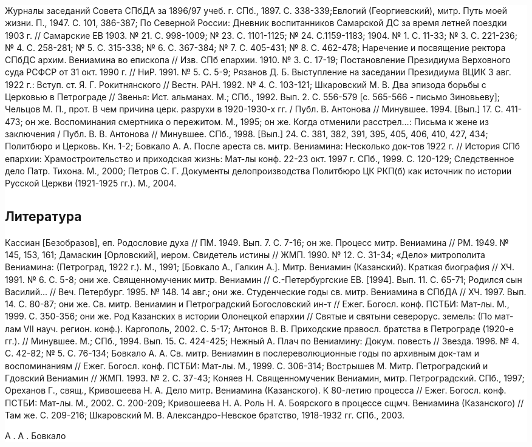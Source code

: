 Журналы заседаний Совета СПбДА за 1896/97 учеб. г. СПб., 1897. C. 338-339;Евлогий (Георгиевский), митр. Путь моей жизни. П., 1947. С. 101, 386-387; По Северной России: Дневник воспитанников Самарской ДС за время летней поездки 1903 г. // Самарские ЕВ 1903. № 21. С. 998-1009; № 23. С. 1101-1125; № 24. С.1159-1183; 1904. № 1. С. 11-33; № 3. С. 221-236; № 4. С. 258-281; № 5. С. 315-338; № 6. С. 367-384; № 7. С. 405-431; № 8. С. 462-478; Наречение и посвящение ректора СПбДС архим. Вениамина во епископа // Изв. СПб епархии. 1910. № 3. С. 17-19; Постановление Президиума Верховного суда РСФСР от 31 окт. 1990 г. // НиР. 1991. № 5. С. 5-9; Рязанов Д. Б. Выступление на заседании Президиума ВЦИК 3 авг. 1922 г.: Вступ. ст. Я. Г. Рокитнянского // Вестн. РАН. 1992. № 4. С. 103-121; Шкаровский М. В. Два эпизода борьбы с Церковью в Петрограде // Звенья: Ист. альманах. М.; СПб., 1992. Вып. 2. С. 556-579 [с. 565-566 - письмо Зиновьеву]; Чельцов М. П., прот. В чем причина церк. разрухи в 1920-1930-х гг. / Публ. В. Антонова // Минувшее. 1994. [Вып.] 17. С. 411-473; он же. Воспоминания смертника о пережитом. М., 1995; он же. Когда отменили расстрел…: Письма к жене из заключения / Публ. В. В. Антонова // Минувшее. СПб., 1998. [Вып.] 24. С. 381, 382, 391, 395, 405, 406, 410, 427, 434; Политбюро и Церковь. Кн. 1-2; Бовкало А. А. После ареста св. митр. Вениамина: Несколько док-тов 1922 г. // История СПб епархии: Храмостроительство и приходская жизнь: Мат-лы конф. 22-23 окт. 1997 г. СПб., 1999. С. 120-129; Следственное дело Патр. Тихона. М., 2000; Петров С. Г. Документы делопроизводства Политбюро ЦК РКП(б) как источник по истории Русской Церкви (1921-1925 гг.). М., 2004.

## Литература

Кассиан [Безобразов], еп. Родословие духа // ПМ. 1949. Вып. 7. С. 7-16; он же. Процесс митр. Вениамина // РМ. 1949. № 145, 153, 161; Дамаскин [Орловский], иером. Свидетель истины // ЖМП. 1990. № 12. С. 31-34; «Дело» митрополита Вениамина: (Петроград, 1922 г.). М., 1991; [Бовкало А., Галкин А.]. Митр. Вениамин (Казанский). Краткая биография // ХЧ. 1991. № 6. С. 5-8; они же. Священномученик митр. Вениамин // С.-Петербургские ЕВ. [1994]. Вып. 11. С. 65-71; Родился сын Василий... // Веч. Петербург. 1995. № 148. 14 авг.; они же. Студенческие годы св. митр. Вениамина в СПбДА // ХЧ. 1997. Вып. 14. С. 80-87; они же. Св. митр. Вениамин и Петроградский Богословский ин-т // Ежег. Богосл. конф. ПСТБИ: Мат-лы. М., 1999. С. 350-356; они же. Род Казанских в истории Олонецкой епархии // Святые и святыни северорус. земель: (По мат-лам VII науч. регион. конф.). Каргополь, 2002. С. 5-17; Антонов В. В. Приходские правосл. братства в Петрограде (1920-е гг.). // Минувшее. М.; СПб., 1994. Вып. 15. С. 424-425; Нежный А. Плач по Вениамину: Докум. повесть // Звезда. 1996. № 4. С. 42-82; № 5. С. 76-134; Бовкало А. А. Св. митр. Вениамин в послереволюционные годы по архивным док-там и воспоминаниям // Ежег. Богосл. конф. ПСТБИ: Мат-лы. М., 1999. С. 306-314; Вострышев М. Митр. Петроградский и Гдовский Вениамин // ЖМП. 1993. № 2. С. 37-43; Коняев Н. Священномученик Вениамин, митр. Петроградский. СПб., 1997; Ореханов Г., свящ., Кривошеева Н. А. Дело митр. Вениамина (Казанского). К 80-летию процесса // Ежег. Богосл. конф. ПСТБИ: Мат-лы. М., 2002. С. 200-209; Кривошеева Н. А. Роль Н. А. Боярского в процессе сщмч. Вениамина (Казанского) // Там же. С. 209-216; Шкаровский М. В. Александро-Невское братство, 1918-1932 гг. СПб., 2003.

А .  А .  Бовкало

